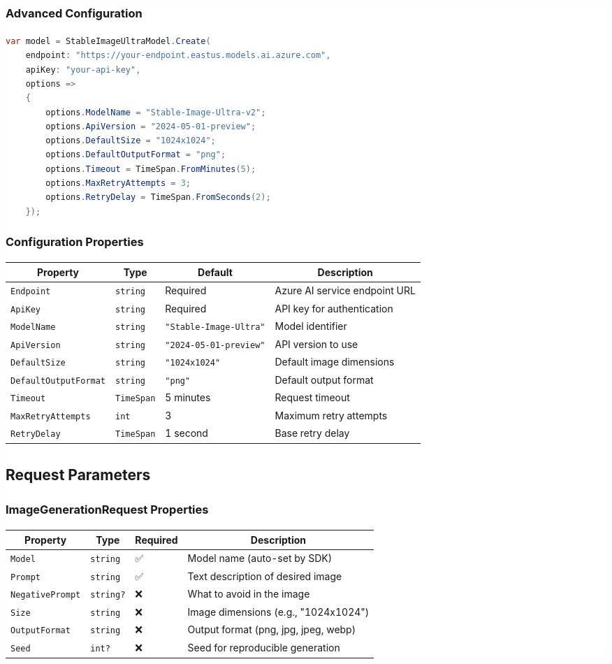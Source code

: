 ### Advanced Configuration

```csharp
var model = StableImageUltraModel.Create(
    endpoint: "https://your-endpoint.eastus.models.ai.azure.com",
    apiKey: "your-api-key",
    options =>
    {
        options.ModelName = "Stable-Image-Ultra-v2";
        options.ApiVersion = "2024-05-01-preview";
        options.DefaultSize = "1024x1024";
        options.DefaultOutputFormat = "png";
        options.Timeout = TimeSpan.FromMinutes(5);
        options.MaxRetryAttempts = 3;
        options.RetryDelay = TimeSpan.FromSeconds(2);
    });
```

### Configuration Properties

| Property | Type | Default | Description |
|----------|------|---------|-------------|
| `Endpoint` | `string` | Required | Azure AI service endpoint URL |
| `ApiKey` | `string` | Required | API key for authentication |
| `ModelName` | `string` | `"Stable-Image-Ultra"` | Model identifier |
| `ApiVersion` | `string` | `"2024-05-01-preview"` | API version to use |
| `DefaultSize` | `string` | `"1024x1024"` | Default image dimensions |
| `DefaultOutputFormat` | `string` | `"png"` | Default output format |
| `Timeout` | `TimeSpan` | 5 minutes | Request timeout |
| `MaxRetryAttempts` | `int` | 3 | Maximum retry attempts |
| `RetryDelay` | `TimeSpan` | 1 second | Base retry delay |

## Request Parameters

### ImageGenerationRequest Properties

| Property | Type | Required | Description |
|----------|------|----------|-------------|
| `Model` | `string` | ✅ | Model name (auto-set by SDK) |
| `Prompt` | `string` | ✅ | Text description of desired image |
| `NegativePrompt` | `string?` | ❌ | What to avoid in the image |
| `Size` | `string` | ❌ | Image dimensions (e.g., "1024x1024") |
| `OutputFormat` | `string` | ❌ | Output format (png, jpg, jpeg, webp) |
| `Seed` | `int?` | ❌ | Seed for reproducible generation |
